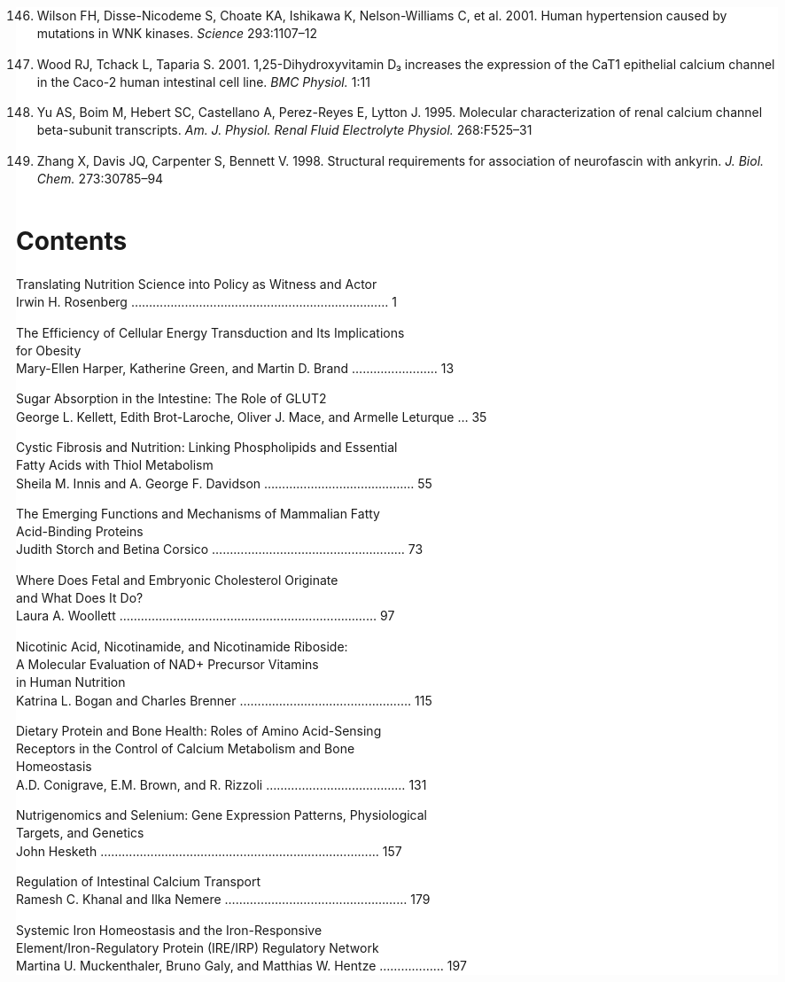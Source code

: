 146. Wilson FH, Disse-Nicodeme S, Choate KA, Ishikawa K, Nelson-Williams C, et al. 2001. Human hypertension caused by mutations in WNK kinases. *Science* 293:1107–12

147. Wood RJ, Tchack L, Taparia S. 2001. 1,25-Dihydroxyvitamin D₃ increases the expression of the CaT1 epithelial calcium channel in the Caco-2 human intestinal cell line. *BMC Physiol.* 1:11

148. Yu AS, Boim M, Hebert SC, Castellano A, Perez-Reyes E, Lytton J. 1995. Molecular characterization of renal calcium channel beta-subunit transcripts. *Am. J. Physiol. Renal Fluid Electrolyte Physiol.* 268:F525–31

149. Zhang X, Davis JQ, Carpenter S, Bennett V. 1998. Structural requirements for association of neurofascin with ankyrin. *J. Biol. Chem.* 273:30785–94

# Contents

Translating Nutrition Science into Policy as Witness and Actor  
Irwin H. Rosenberg ……………………………………………………………… 1  

The Efficiency of Cellular Energy Transduction and Its Implications  
for Obesity  
Mary-Ellen Harper, Katherine Green, and Martin D. Brand …………………… 13  

Sugar Absorption in the Intestine: The Role of GLUT2  
George L. Kellett, Edith Brot-Laroche, Oliver J. Mace, and Armelle Leturque … 35  

Cystic Fibrosis and Nutrition: Linking Phospholipids and Essential  
Fatty Acids with Thiol Metabolism  
Sheila M. Innis and A. George F. Davidson …………………………………… 55  

The Emerging Functions and Mechanisms of Mammalian Fatty  
Acid-Binding Proteins  
Judith Storch and Betina Corsico ……………………………………………… 73  

Where Does Fetal and Embryonic Cholesterol Originate  
and What Does It Do?  
Laura A. Woollett ……………………………………………………………… 97  

Nicotinic Acid, Nicotinamide, and Nicotinamide Riboside:  
A Molecular Evaluation of NAD+ Precursor Vitamins  
in Human Nutrition  
Katrina L. Bogan and Charles Brenner ………………………………………… 115  

Dietary Protein and Bone Health: Roles of Amino Acid-Sensing  
Receptors in the Control of Calcium Metabolism and Bone  
Homeostasis  
A.D. Conigrave, E.M. Brown, and R. Rizzoli ………………………………… 131  

Nutrigenomics and Selenium: Gene Expression Patterns, Physiological  
Targets, and Genetics  
John Hesketh …………………………………………………………………… 157  

Regulation of Intestinal Calcium Transport  
Ramesh C. Khanal and Ilka Nemere …………………………………………… 179  

Systemic Iron Homeostasis and the Iron-Responsive  
Element/Iron-Regulatory Protein (IRE/IRP) Regulatory Network  
Martina U. Muckenthaler, Bruno Galy, and Matthias W. Hentze ……………… 197
